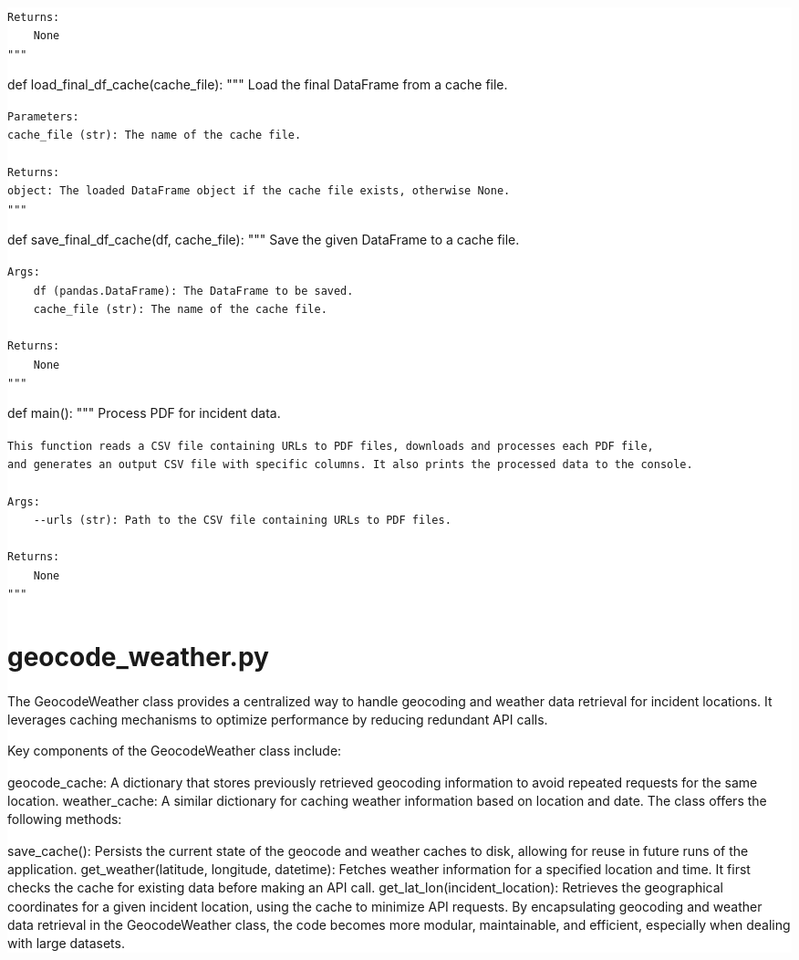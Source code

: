     Returns:
        None
    """

def load_final_df_cache(cache_file):
    """
    Load the final DataFrame from a cache file.

    Parameters:
    cache_file (str): The name of the cache file.

    Returns:
    object: The loaded DataFrame object if the cache file exists, otherwise None.
    """

def save_final_df_cache(df, cache_file):
    """
    Save the given DataFrame to a cache file.

    Args:
        df (pandas.DataFrame): The DataFrame to be saved.
        cache_file (str): The name of the cache file.

    Returns:
        None
    """

def main():
    """
    Process PDF for incident data.

    This function reads a CSV file containing URLs to PDF files, downloads and processes each PDF file,
    and generates an output CSV file with specific columns. It also prints the processed data to the console.

    Args:
        --urls (str): Path to the CSV file containing URLs to PDF files.

    Returns:
        None
    """

# geocode_weather.py


The GeocodeWeather class provides a centralized way to handle geocoding and weather data retrieval for incident locations. It leverages caching mechanisms to optimize performance by reducing redundant API calls.

Key components of the GeocodeWeather class include:

geocode_cache: A dictionary that stores previously retrieved geocoding information to avoid repeated requests for the same location.
weather_cache: A similar dictionary for caching weather information based on location and date.
The class offers the following methods:

save_cache(): Persists the current state of the geocode and weather caches to disk, allowing for reuse in future runs of the application.
get_weather(latitude, longitude, datetime): Fetches weather information for a specified location and time. It first checks the cache for existing data before making an API call.
get_lat_lon(incident_location): Retrieves the geographical coordinates for a given incident location, using the cache to minimize API requests.
By encapsulating geocoding and weather data retrieval in the GeocodeWeather class, the code becomes more modular, maintainable, and efficient, especially when dealing with large datasets.
